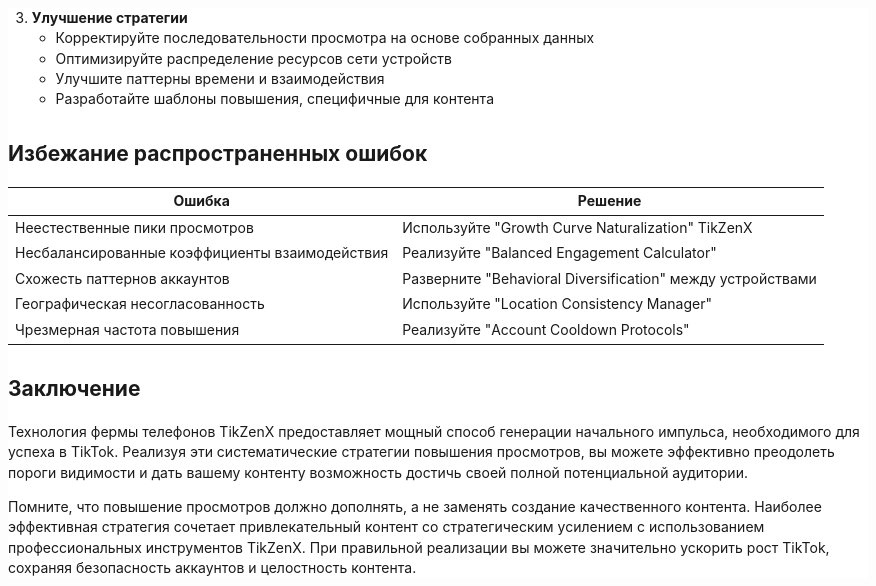 3. **Улучшение стратегии**
   - Корректируйте последовательности просмотра на основе собранных данных
   - Оптимизируйте распределение ресурсов сети устройств
   - Улучшите паттерны времени и взаимодействия
   - Разработайте шаблоны повышения, специфичные для контента

## Избежание распространенных ошибок

| Ошибка | Решение |
|---------|----------|
| Неестественные пики просмотров | Используйте "Growth Curve Naturalization" TikZenX |
| Несбалансированные коэффициенты взаимодействия | Реализуйте "Balanced Engagement Calculator" |
| Схожесть паттернов аккаунтов | Разверните "Behavioral Diversification" между устройствами |
| Географическая несогласованность | Используйте "Location Consistency Manager" |
| Чрезмерная частота повышения | Реализуйте "Account Cooldown Protocols" |

## Заключение

Технология фермы телефонов TikZenX предоставляет мощный способ генерации начального импульса, необходимого для успеха в TikTok. Реализуя эти систематические стратегии повышения просмотров, вы можете эффективно преодолеть пороги видимости и дать вашему контенту возможность достичь своей полной потенциальной аудитории.

Помните, что повышение просмотров должно дополнять, а не заменять создание качественного контента. Наиболее эффективная стратегия сочетает привлекательный контент со стратегическим усилением с использованием профессиональных инструментов TikZenX. При правильной реализации вы можете значительно ускорить рост TikTok, сохраняя безопасность аккаунтов и целостность контента.
